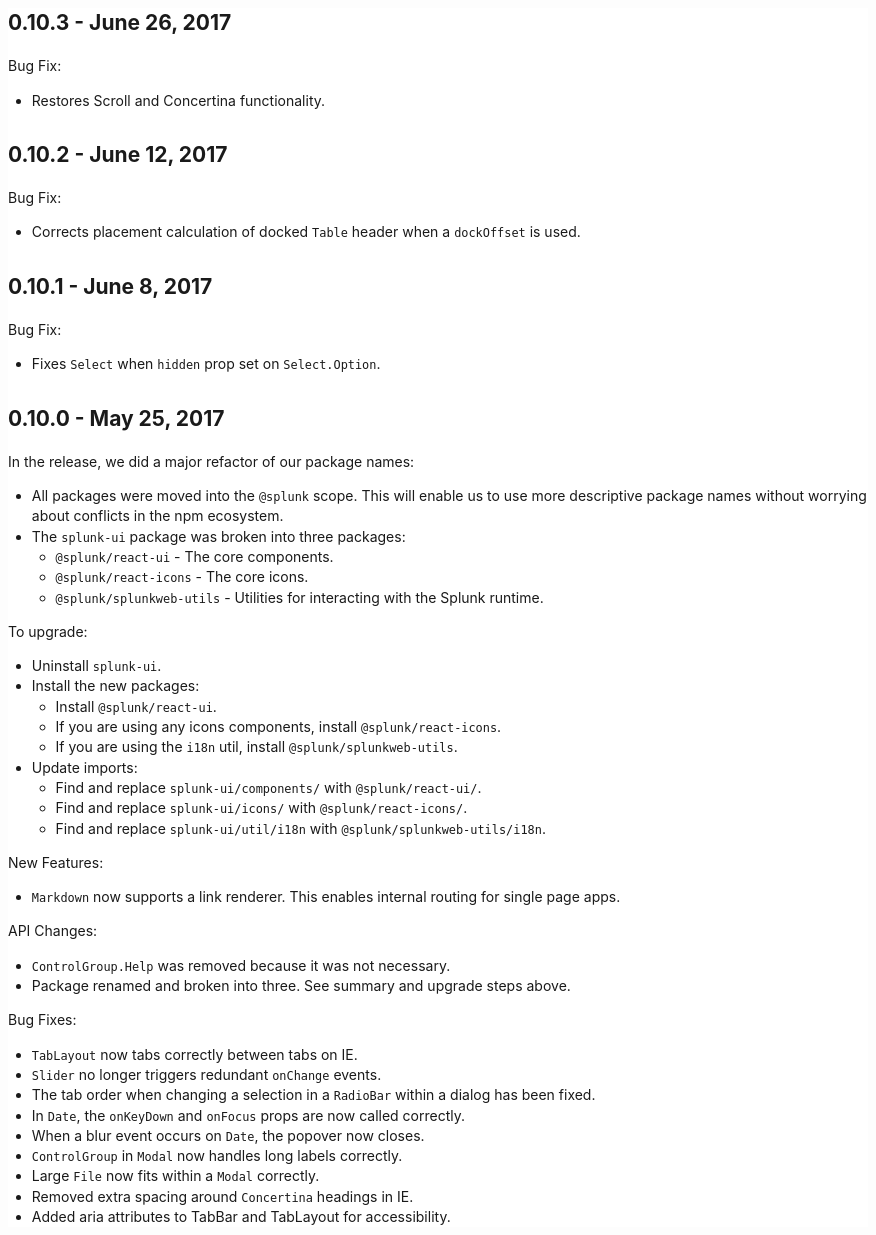 
0.10.3 - June 26, 2017
----------

Bug Fix:
* Restores Scroll and Concertina functionality.


0.10.2 - June 12, 2017
----------

Bug Fix:
* Corrects placement calculation of docked `Table` header when a `dockOffset` is used.


0.10.1 - June 8, 2017
----------

Bug Fix:
* Fixes `Select` when `hidden` prop set on `Select.Option`.


0.10.0 - May 25, 2017
---------

In the release, we did a major refactor of our package names:
* All packages were moved into the `@splunk` scope. This will enable us to use more descriptive package names without worrying about conflicts in the npm ecosystem.
* The `splunk-ui` package was broken into three packages:
    * `@splunk/react-ui` - The core components.
    * `@splunk/react-icons` - The core icons.
    * `@splunk/splunkweb-utils` - Utilities for interacting with the Splunk runtime.

To upgrade:
* Uninstall `splunk-ui`.
* Install the new packages:
    * Install `@splunk/react-ui`.
    * If you are using any icons components, install `@splunk/react-icons`.
    * If you are using the `i18n` util, install `@splunk/splunkweb-utils`.
* Update imports:
    * Find and replace `splunk-ui/components/` with `@splunk/react-ui/`.
    * Find and replace `splunk-ui/icons/` with `@splunk/react-icons/`.
    * Find and replace `splunk-ui/util/i18n` with `@splunk/splunkweb-utils/i18n`.

New Features:
* `Markdown` now supports a link renderer. This enables internal routing for single page apps.

API Changes:
* `ControlGroup.Help` was removed because it was not necessary.
* Package renamed and broken into three. See summary and upgrade steps above.

Bug Fixes:
* `TabLayout` now tabs correctly between tabs on IE.
* `Slider` no longer triggers redundant `onChange` events.
* The tab order when changing a selection in a `RadioBar` within a dialog has been fixed.
* In `Date`, the `onKeyDown` and `onFocus` props are now called correctly.
* When a blur event occurs on `Date`, the popover now closes.
* `ControlGroup` in `Modal` now handles long labels correctly.
* Large `File` now fits within a `Modal` correctly.
* Removed extra spacing around `Concertina` headings in IE.
* Added aria attributes to TabBar and TabLayout for accessibility.
